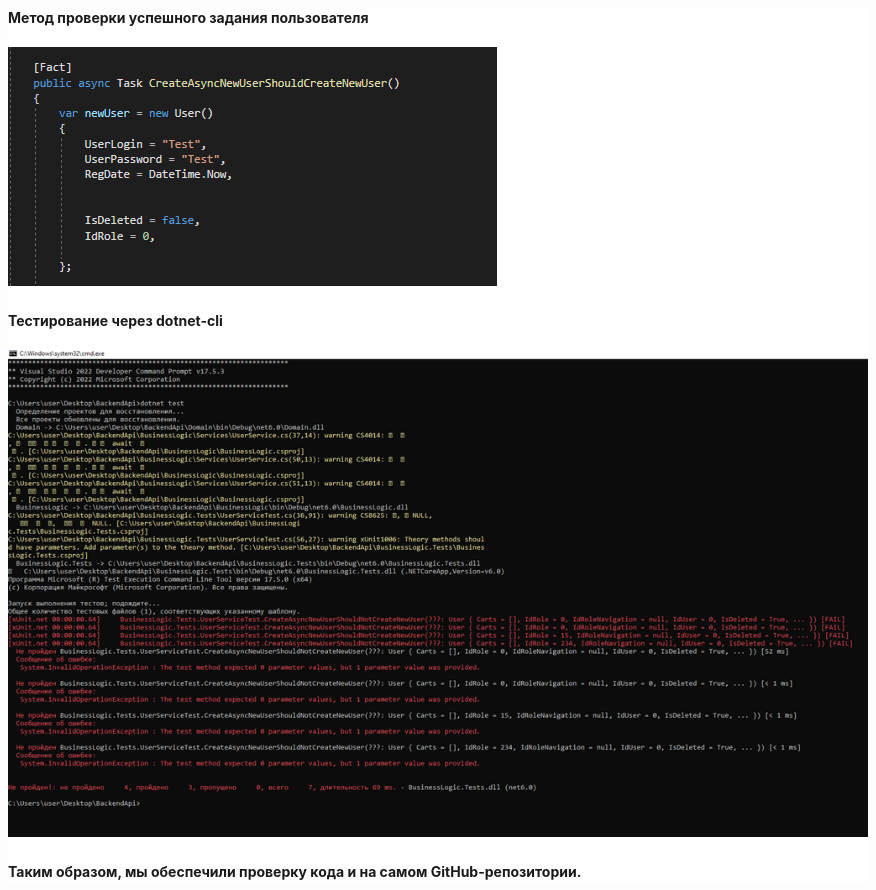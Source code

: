 #### Метод проверки успешного задания пользователя

![image](https://github.com/BerezkaVika/20IS3-3-practic/blob/main/screenshots/prac_9/12.png)





#### Тестирование через dotnet-cli

![image](https://github.com/BerezkaVika/20IS3-3-practic/blob/main/screenshots/prac_9/11.png)




#### Таким образом, мы обеспечили проверку кода и на самом GitHub-репозитории.
